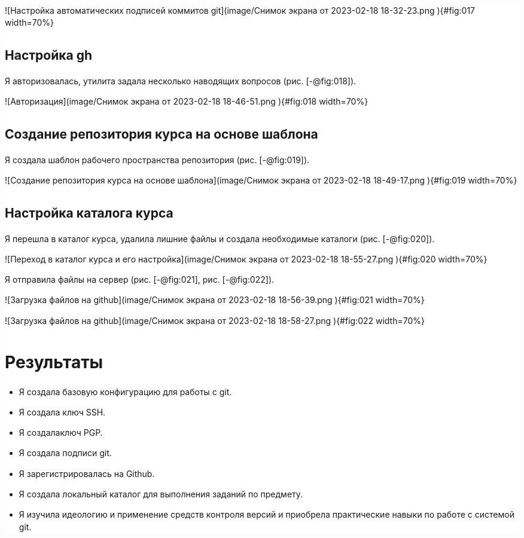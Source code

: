 ![Настройка автоматических подписей коммитов git](image/Снимок экрана от 2023-02-18 18-32-23.png ){#fig:017 width=70%}

## Настройка gh

Я авторизовалась, утилита задала несколько наводящих вопросов (рис. [-@fig:018]).

![Авторизация](image/Снимок экрана от 2023-02-18 18-46-51.png ){#fig:018 width=70%}

## Создание репозитория курса на основе шаблона

Я создала шаблон рабочего пространства репозитория (рис. [-@fig:019]).

![Создание репозитория курса на основе шаблона](image/Снимок экрана от 2023-02-18 18-49-17.png ){#fig:019 width=70%}

## Настройка каталога курса

Я перешла в каталог курса, удалила лишние файлы и создала необходимые каталоги (рис. [-@fig:020]).

![Переход в каталог курса и его настройка](image/Снимок экрана от 2023-02-18 18-55-27.png ){#fig:020 width=70%}
    
Я отправила файлы на сервер (рис. [-@fig:021], рис. [-@fig:022]).

![Загрузка файлов на github](image/Снимок экрана от 2023-02-18 18-56-39.png ){#fig:021 width=70%}

![Загрузка файлов на github](image/Снимок экрана от 2023-02-18 18-58-27.png ){#fig:022 width=70%}

# Результаты


- Я создала базовую конфигурацию для работы с git.
- Я создала ключ SSH.
- Я создалаключ PGP.
- Я создала подписи git.
- Я зарегистрировалась на Github.
- Я создала локальный каталог для выполнения заданий по предмету.

- Я изучила идеологию и применение средств контроля версий и приобрела практические навыки по работе с системой git.
